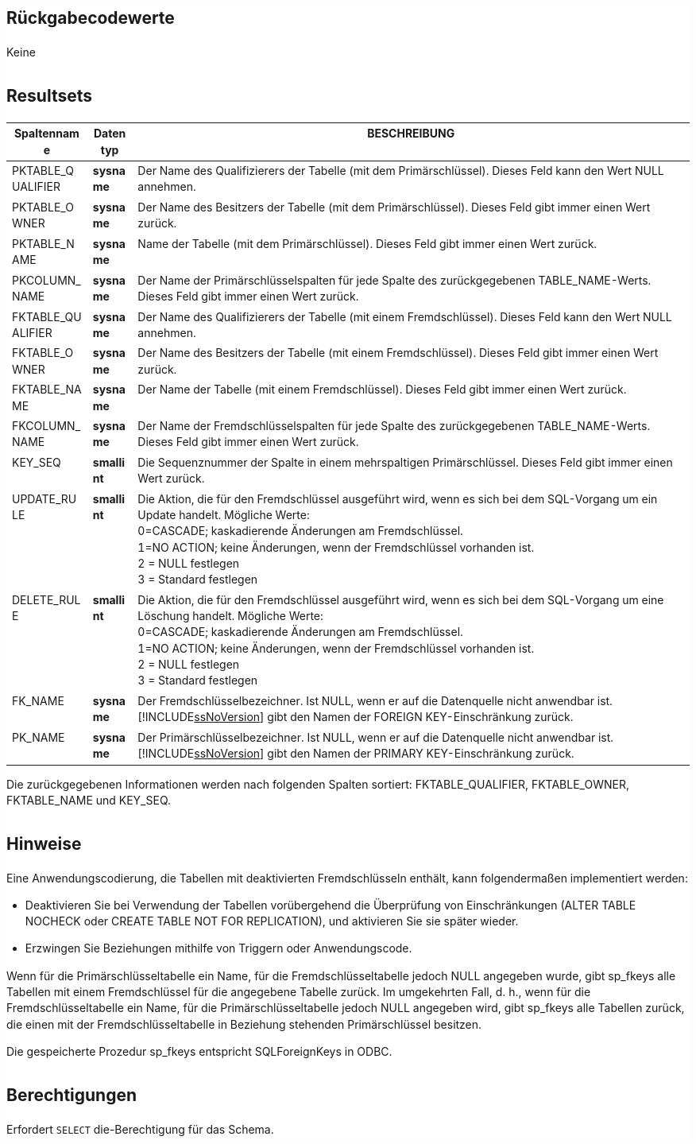 ## <a name="return-code-values"></a>Rückgabecodewerte  
 Keine  
  
## <a name="result-sets"></a>Resultsets  
  
|Spaltenname|Datentyp|BESCHREIBUNG|  
|-----------------|---------------|-----------------|  
|PKTABLE_QUALIFIER|**sysname**|Der Name des Qualifizierers der Tabelle (mit dem Primärschlüssel). Dieses Feld kann den Wert NULL annehmen.|  
|PKTABLE_OWNER|**sysname**|Der Name des Besitzers der Tabelle (mit dem Primärschlüssel). Dieses Feld gibt immer einen Wert zurück.|  
|PKTABLE_NAME|**sysname**|Name der Tabelle (mit dem Primärschlüssel). Dieses Feld gibt immer einen Wert zurück.|  
|PKCOLUMN_NAME|**sysname**|Der Name der Primärschlüsselspalten für jede Spalte des zurückgegebenen TABLE_NAME-Werts. Dieses Feld gibt immer einen Wert zurück.|  
|FKTABLE_QUALIFIER|**sysname**|Der Name des Qualifizierers der Tabelle (mit einem Fremdschlüssel). Dieses Feld kann den Wert NULL annehmen.|  
|FKTABLE_OWNER|**sysname**|Der Name des Besitzers der Tabelle (mit einem Fremdschlüssel). Dieses Feld gibt immer einen Wert zurück.|  
|FKTABLE_NAME|**sysname**|Der Name der Tabelle (mit einem Fremdschlüssel). Dieses Feld gibt immer einen Wert zurück.|  
|FKCOLUMN_NAME|**sysname**|Der Name der Fremdschlüsselspalten für jede Spalte des zurückgegebenen TABLE_NAME-Werts. Dieses Feld gibt immer einen Wert zurück.|  
|KEY_SEQ|**smallint**|Die Sequenznummer der Spalte in einem mehrspaltigen Primärschlüssel. Dieses Feld gibt immer einen Wert zurück.|  
|UPDATE_RULE|**smallint**|Die Aktion, die für den Fremdschlüssel ausgeführt wird, wenn es sich bei dem SQL-Vorgang um ein Update handelt.  Mögliche Werte:<br /> 0=CASCADE; kaskadierende Änderungen am Fremdschlüssel.<br /> 1=NO ACTION; keine Änderungen, wenn der Fremdschlüssel vorhanden ist.<br />   2 = NULL festlegen <br /> 3 = Standard festlegen |  
|DELETE_RULE|**smallint**|Die Aktion, die für den Fremdschlüssel ausgeführt wird, wenn es sich bei dem SQL-Vorgang um eine Löschung handelt. Mögliche Werte:<br /> 0=CASCADE; kaskadierende Änderungen am Fremdschlüssel.<br /> 1=NO ACTION; keine Änderungen, wenn der Fremdschlüssel vorhanden ist.<br />   2 = NULL festlegen <br /> 3 = Standard festlegen |  
|FK_NAME|**sysname**|Der Fremdschlüsselbezeichner. Ist NULL, wenn er auf die Datenquelle nicht anwendbar ist. [!INCLUDE[ssNoVersion](../../includes/ssnoversion-md.md)] gibt den Namen der FOREIGN KEY-Einschränkung zurück.|  
|PK_NAME|**sysname**|Der Primärschlüsselbezeichner. Ist NULL, wenn er auf die Datenquelle nicht anwendbar ist. [!INCLUDE[ssNoVersion](../../includes/ssnoversion-md.md)] gibt den Namen der PRIMARY KEY-Einschränkung zurück.|  
  
 Die zurückgegebenen Informationen werden nach folgenden Spalten sortiert: FKTABLE_QUALIFIER, FKTABLE_OWNER, FKTABLE_NAME und KEY_SEQ.  
  
## <a name="remarks"></a>Hinweise  
 Eine Anwendungscodierung, die Tabellen mit deaktivierten Fremdschlüsseln enthält, kann folgendermaßen implementiert werden:  
  
-   Deaktivieren Sie bei Verwendung der Tabellen vorübergehend die Überprüfung von Einschränkungen (ALTER TABLE NOCHECK oder CREATE TABLE NOT FOR REPLICATION), und aktivieren Sie sie später wieder.  
  
-   Erzwingen Sie Beziehungen mithilfe von Triggern oder Anwendungscode.  
  
Wenn für die Primärschlüsseltabelle ein Name, für die Fremdschlüsseltabelle jedoch NULL angegeben wurde, gibt sp_fkeys alle Tabellen mit einem Fremdschlüssel für die angegebene Tabelle zurück. Im umgekehrten Fall, d. h., wenn für die Fremdschlüsseltabelle ein Name, für die Primärschlüsseltabelle jedoch NULL angegeben wird, gibt sp_fkeys alle Tabellen zurück, die einen mit der Fremdschlüsseltabelle in Beziehung stehenden Primärschlüssel besitzen.  
  
Die gespeicherte Prozedur sp_fkeys entspricht SQLForeignKeys in ODBC.  
  
## <a name="permissions"></a>Berechtigungen  
 Erfordert `SELECT` die-Berechtigung für das Schema.  
  
